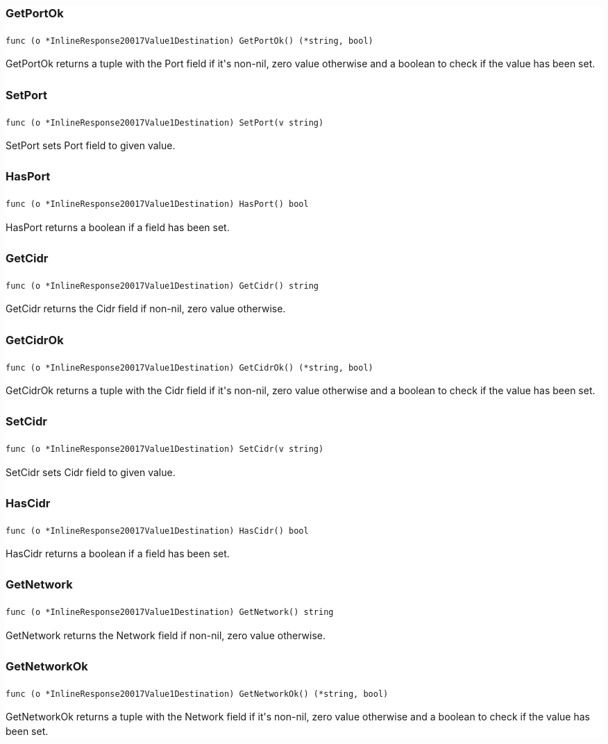 ### GetPortOk

`func (o *InlineResponse20017Value1Destination) GetPortOk() (*string, bool)`

GetPortOk returns a tuple with the Port field if it's non-nil, zero value otherwise
and a boolean to check if the value has been set.

### SetPort

`func (o *InlineResponse20017Value1Destination) SetPort(v string)`

SetPort sets Port field to given value.

### HasPort

`func (o *InlineResponse20017Value1Destination) HasPort() bool`

HasPort returns a boolean if a field has been set.

### GetCidr

`func (o *InlineResponse20017Value1Destination) GetCidr() string`

GetCidr returns the Cidr field if non-nil, zero value otherwise.

### GetCidrOk

`func (o *InlineResponse20017Value1Destination) GetCidrOk() (*string, bool)`

GetCidrOk returns a tuple with the Cidr field if it's non-nil, zero value otherwise
and a boolean to check if the value has been set.

### SetCidr

`func (o *InlineResponse20017Value1Destination) SetCidr(v string)`

SetCidr sets Cidr field to given value.

### HasCidr

`func (o *InlineResponse20017Value1Destination) HasCidr() bool`

HasCidr returns a boolean if a field has been set.

### GetNetwork

`func (o *InlineResponse20017Value1Destination) GetNetwork() string`

GetNetwork returns the Network field if non-nil, zero value otherwise.

### GetNetworkOk

`func (o *InlineResponse20017Value1Destination) GetNetworkOk() (*string, bool)`

GetNetworkOk returns a tuple with the Network field if it's non-nil, zero value otherwise
and a boolean to check if the value has been set.
